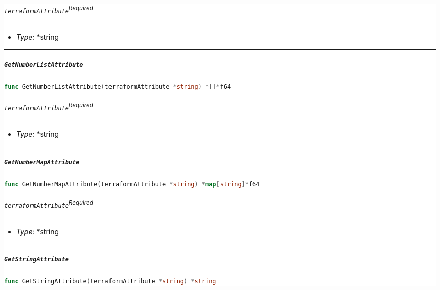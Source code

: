 ###### `terraformAttribute`<sup>Required</sup> <a name="terraformAttribute" id="rhizo-co-terraform-provider-oci.dataOciDevopsProjectRepositorySetting.DataOciDevopsProjectRepositorySetting.getNumberAttribute.parameter.terraformAttribute"></a>

- *Type:* *string

---

##### `GetNumberListAttribute` <a name="GetNumberListAttribute" id="rhizo-co-terraform-provider-oci.dataOciDevopsProjectRepositorySetting.DataOciDevopsProjectRepositorySetting.getNumberListAttribute"></a>

```go
func GetNumberListAttribute(terraformAttribute *string) *[]*f64
```

###### `terraformAttribute`<sup>Required</sup> <a name="terraformAttribute" id="rhizo-co-terraform-provider-oci.dataOciDevopsProjectRepositorySetting.DataOciDevopsProjectRepositorySetting.getNumberListAttribute.parameter.terraformAttribute"></a>

- *Type:* *string

---

##### `GetNumberMapAttribute` <a name="GetNumberMapAttribute" id="rhizo-co-terraform-provider-oci.dataOciDevopsProjectRepositorySetting.DataOciDevopsProjectRepositorySetting.getNumberMapAttribute"></a>

```go
func GetNumberMapAttribute(terraformAttribute *string) *map[string]*f64
```

###### `terraformAttribute`<sup>Required</sup> <a name="terraformAttribute" id="rhizo-co-terraform-provider-oci.dataOciDevopsProjectRepositorySetting.DataOciDevopsProjectRepositorySetting.getNumberMapAttribute.parameter.terraformAttribute"></a>

- *Type:* *string

---

##### `GetStringAttribute` <a name="GetStringAttribute" id="rhizo-co-terraform-provider-oci.dataOciDevopsProjectRepositorySetting.DataOciDevopsProjectRepositorySetting.getStringAttribute"></a>

```go
func GetStringAttribute(terraformAttribute *string) *string
```
